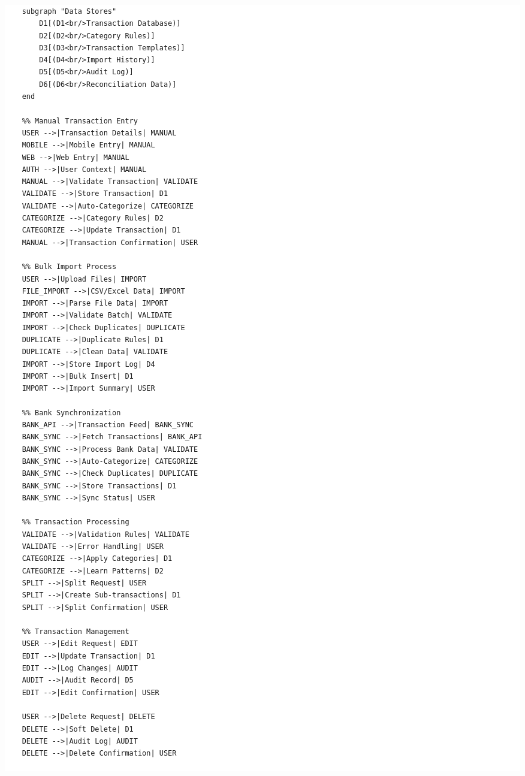 ```mermaid
    subgraph "Data Stores"
        D1[(D1<br/>Transaction Database)]
        D2[(D2<br/>Category Rules)]
        D3[(D3<br/>Transaction Templates)]
        D4[(D4<br/>Import History)]
        D5[(D5<br/>Audit Log)]
        D6[(D6<br/>Reconciliation Data)]
    end
    
    %% Manual Transaction Entry
    USER -->|Transaction Details| MANUAL
    MOBILE -->|Mobile Entry| MANUAL
    WEB -->|Web Entry| MANUAL
    AUTH -->|User Context| MANUAL
    MANUAL -->|Validate Transaction| VALIDATE
    VALIDATE -->|Store Transaction| D1
    VALIDATE -->|Auto-Categorize| CATEGORIZE
    CATEGORIZE -->|Category Rules| D2
    CATEGORIZE -->|Update Transaction| D1
    MANUAL -->|Transaction Confirmation| USER
    
    %% Bulk Import Process
    USER -->|Upload Files| IMPORT
    FILE_IMPORT -->|CSV/Excel Data| IMPORT
    IMPORT -->|Parse File Data| IMPORT
    IMPORT -->|Validate Batch| VALIDATE
    IMPORT -->|Check Duplicates| DUPLICATE
    DUPLICATE -->|Duplicate Rules| D1
    DUPLICATE -->|Clean Data| VALIDATE
    IMPORT -->|Store Import Log| D4
    IMPORT -->|Bulk Insert| D1
    IMPORT -->|Import Summary| USER
    
    %% Bank Synchronization
    BANK_API -->|Transaction Feed| BANK_SYNC
    BANK_SYNC -->|Fetch Transactions| BANK_API
    BANK_SYNC -->|Process Bank Data| VALIDATE
    BANK_SYNC -->|Auto-Categorize| CATEGORIZE
    BANK_SYNC -->|Check Duplicates| DUPLICATE
    BANK_SYNC -->|Store Transactions| D1
    BANK_SYNC -->|Sync Status| USER
    
    %% Transaction Processing
    VALIDATE -->|Validation Rules| VALIDATE
    VALIDATE -->|Error Handling| USER
    CATEGORIZE -->|Apply Categories| D1
    CATEGORIZE -->|Learn Patterns| D2
    SPLIT -->|Split Request| USER
    SPLIT -->|Create Sub-transactions| D1
    SPLIT -->|Split Confirmation| USER
    
    %% Transaction Management
    USER -->|Edit Request| EDIT
    EDIT -->|Update Transaction| D1
    EDIT -->|Log Changes| AUDIT
    AUDIT -->|Audit Record| D5
    EDIT -->|Edit Confirmation| USER
    
    USER -->|Delete Request| DELETE
    DELETE -->|Soft Delete| D1
    DELETE -->|Audit Log| AUDIT
    DELETE -->|Delete Confirmation| USER
    
```